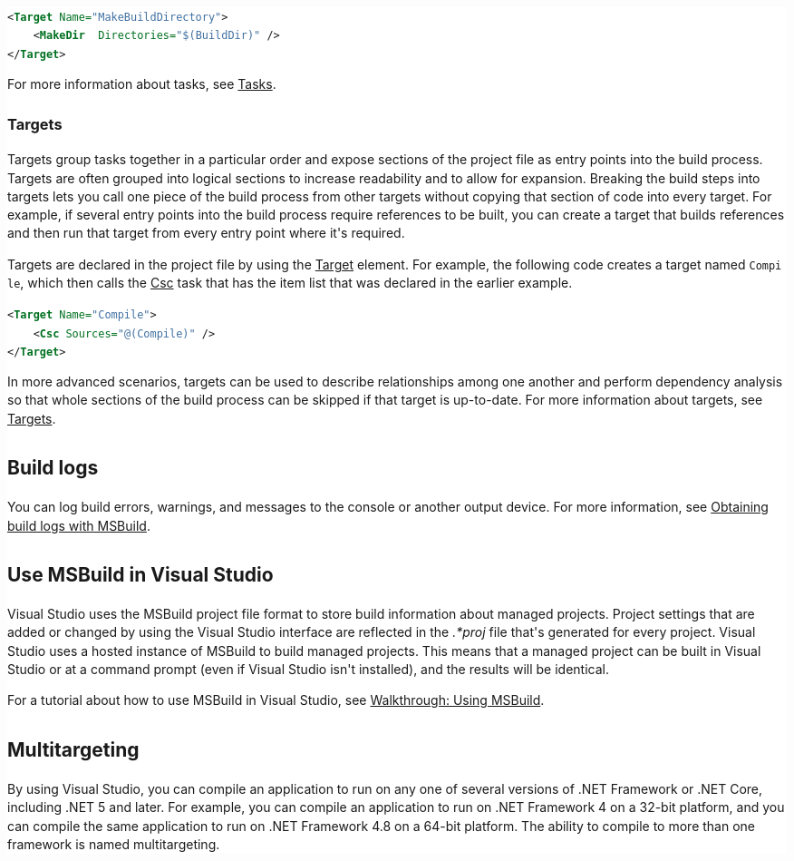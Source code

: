 ```xml
<Target Name="MakeBuildDirectory">
    <MakeDir  Directories="$(BuildDir)" />
</Target>
```

 For more information about tasks, see [Tasks](../msbuild/msbuild-tasks.md).

### <a name="BKMK_Targets"></a> Targets

 Targets group tasks together in a particular order and expose sections of the project file as entry points into the build process. Targets are often grouped into logical sections to increase readability and to allow for expansion. Breaking the build steps into targets lets you call one piece of the build process from other targets without copying that section of code into every target. For example, if several entry points into the build process require references to be built, you can create a target that builds references and then run that target from every entry point where it's required.

 Targets are declared in the project file by using the [Target](../msbuild/target-element-msbuild.md) element. For example, the following code creates a target named `Compile`, which then calls the [Csc](../msbuild/csc-task.md) task that has the item list that was declared in the earlier example.

```xml
<Target Name="Compile">
    <Csc Sources="@(Compile)" />
</Target>
```

 In more advanced scenarios, targets can be used to describe relationships among one another and perform dependency analysis so that whole sections of the build process can be skipped if that target is up-to-date. For more information about targets, see [Targets](../msbuild/msbuild-targets.md).

## Build logs

 You can log build errors, warnings, and messages to the console or another output device. For more information, see [Obtaining build logs with MSBuild](../msbuild/obtaining-build-logs-with-msbuild.md).

## Use MSBuild in Visual Studio

 Visual Studio uses the MSBuild project file format to store build information about managed projects. Project settings that are added or changed by using the Visual Studio interface are reflected in the *.\*proj* file that's generated for every project. Visual Studio uses a hosted instance of MSBuild to build managed projects. This means that a managed project can be built in Visual Studio or at a command prompt (even if Visual Studio isn't installed), and the results will be identical.

 For a tutorial about how to use MSBuild in Visual Studio, see [Walkthrough: Using MSBuild](../msbuild/walkthrough-using-msbuild.md).

## <a name="BKMK_Multitargeting"></a> Multitargeting

 By using Visual Studio, you can compile an application to run on any one of several versions of .NET Framework or .NET Core, including .NET 5 and later. For example, you can compile an application to run on .NET Framework 4 on a 32-bit platform, and you can compile the same application to run on .NET Framework 4.8 on a 64-bit platform. The ability to compile to more than one framework is named multitargeting.
